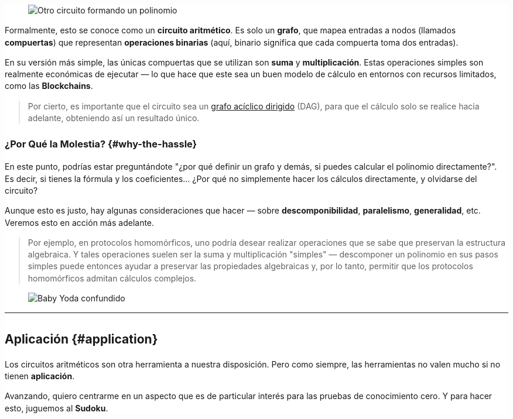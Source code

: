 <figure>
  <img
    src="/images/cryptography-101/arithmetic-circuits/polynomial-circuit.webp" 
    alt="Otro circuito formando un polinomio"
    title="[zoom] Si no me equivoco (¡siéntete libre de corroborar!), esto debería resultar en el polinomio x⁴y² + 3x³y² + x³y + 2x²y² + 4x²y + 4xy"
    className="bg-white"
  />
</figure>

Formalmente, esto se conoce como un **circuito aritmético**. Es solo un **grafo**, que mapea entradas a nodos (llamados **compuertas**) que representan **operaciones binarias** (aquí, binario significa que cada compuerta toma dos entradas).

En su versión más simple, las únicas compuertas que se utilizan son **suma** y **multiplicación**. Estas operaciones simples son realmente económicas de ejecutar — lo que hace que este sea un buen modelo de cálculo en entornos con recursos limitados, como las **Blockchains**.

> Por cierto, es importante que el circuito sea un [grafo acíclico dirigido](https://en.wikipedia.org/wiki/Directed_acyclic_graph) (DAG), para que el cálculo solo se realice hacia adelante, obteniendo así un resultado único.

### ¿Por Qué la Molestia? {#why-the-hassle}

En este punto, podrías estar preguntándote "¿por qué definir un grafo y demás, si puedes calcular el polinomio directamente?". Es decir, si tienes la fórmula y los coeficientes... ¿Por qué no simplemente hacer los cálculos directamente, y olvidarse del circuito?

Aunque esto es justo, hay algunas consideraciones que hacer — sobre **descomponibilidad**, **paralelismo**, **generalidad**, etc. Veremos esto en acción más adelante.

> Por ejemplo, en protocolos homomórficos, uno podría desear realizar operaciones que se sabe que preservan la estructura algebraica. Y tales operaciones suelen ser la suma y multiplicación "simples" — descomponer un polinomio en sus pasos simples puede entonces ayudar a preservar las propiedades algebraicas y, por lo tanto, permitir que los protocolos homomórficos admitan cálculos complejos.

<figure>
  <img
    src="/images/cryptography-101/arithmetic-circuits/grogu.webp" 
    alt="Baby Yoda confundido"
    title="Eh... Bueno, claro"
    width="550"
  />
</figure>

---

## Aplicación {#application}

Los circuitos aritméticos son otra herramienta a nuestra disposición. Pero como siempre, las herramientas no valen mucho si no tienen **aplicación**.

Avanzando, quiero centrarme en un aspecto que es de particular interés para las pruebas de conocimiento cero. Y para hacer esto, juguemos al **Sudoku**.

